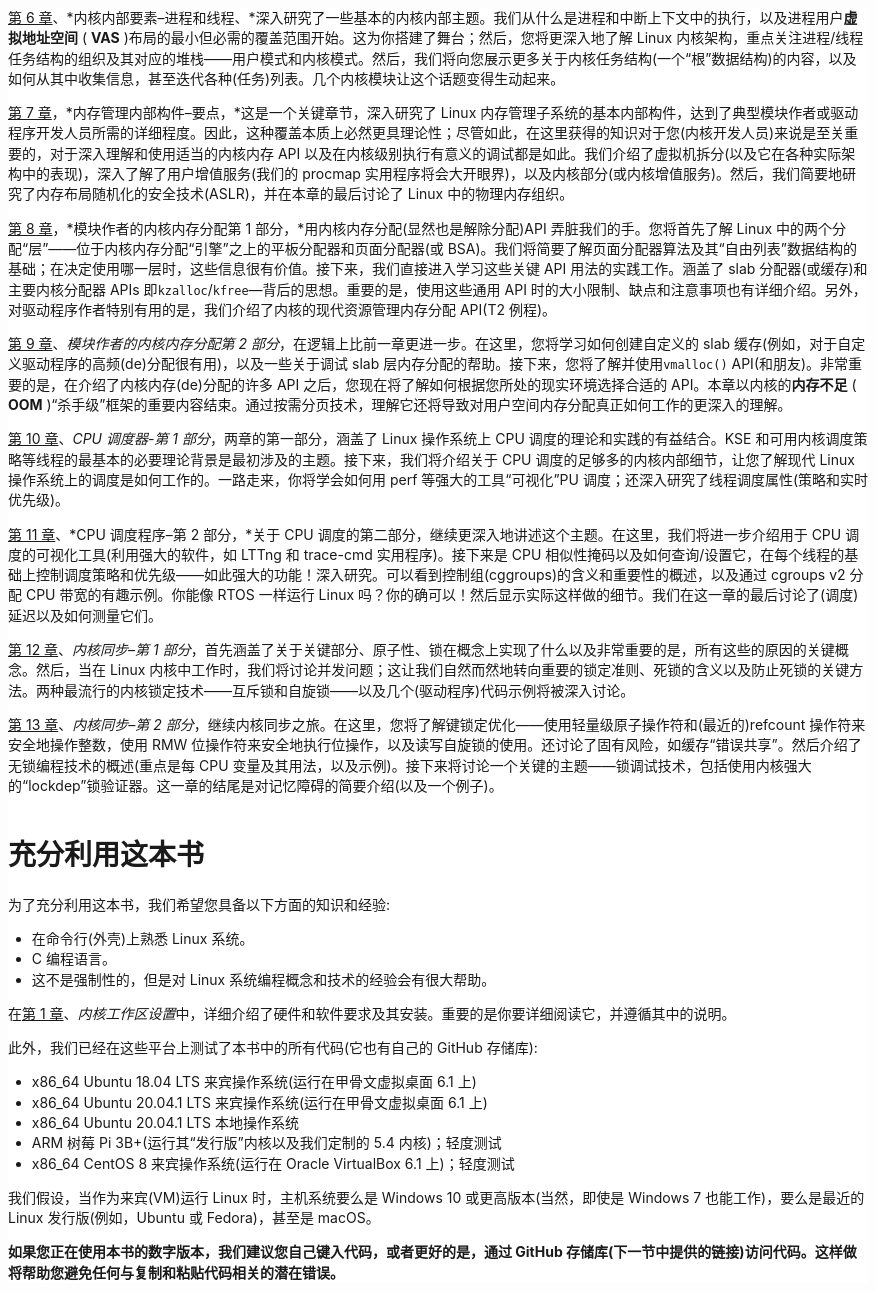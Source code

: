 [第 6 章](06.html)、*内核内部要素–进程和线程、*深入研究了一些基本的内核内部主题。我们从什么是进程和中断上下文中的执行，以及进程用户**虚拟地址空间** ( **VAS** )布局的最小但必需的覆盖范围开始。这为你搭建了舞台；然后，您将更深入地了解 Linux 内核架构，重点关注进程/线程任务结构的组织及其对应的堆栈——用户模式和内核模式。然后，我们将向您展示更多关于内核任务结构(一个“根”数据结构)的内容，以及如何从其中收集信息，甚至迭代各种(任务)列表。几个内核模块让这个话题变得生动起来。

[第 7 章](07.html)，*内存管理内部构件–要点，*这是一个关键章节，深入研究了 Linux 内存管理子系统的基本内部构件，达到了典型模块作者或驱动程序开发人员所需的详细程度。因此，这种覆盖本质上必然更具理论性；尽管如此，在这里获得的知识对于您(内核开发人员)来说是至关重要的，对于深入理解和使用适当的内核内存 API 以及在内核级别执行有意义的调试都是如此。我们介绍了虚拟机拆分(以及它在各种实际架构中的表现)，深入了解了用户增值服务(我们的 procmap 实用程序将会大开眼界)，以及内核部分(或内核增值服务)。然后，我们简要地研究了内存布局随机化的安全技术(ASLR)，并在本章的最后讨论了 Linux 中的物理内存组织。

[第 8 章](08.html)，*模块作者的内核内存分配第 1 部分，*用内核内存分配(显然也是解除分配)API 弄脏我们的手。您将首先了解 Linux 中的两个分配“层”——位于内核内存分配“引擎”之上的平板分配器和页面分配器(或 BSA)。我们将简要了解页面分配器算法及其“自由列表”数据结构的基础；在决定使用哪一层时，这些信息很有价值。接下来，我们直接进入学习这些关键 API 用法的实践工作。涵盖了 slab 分配器(或缓存)和主要内核分配器 APIs 即`kzalloc`/`kfree`—背后的思想。重要的是，使用这些通用 API 时的大小限制、缺点和注意事项也有详细介绍。另外，对驱动程序作者特别有用的是，我们介绍了内核的现代资源管理内存分配 API(T2 例程)。

[第 9 章](09.html)、*模块作者的内核内存分配第 2 部分*，在逻辑上比前一章更进一步。在这里，您将学习如何创建自定义的 slab 缓存(例如，对于自定义驱动程序的高频(de)分配很有用)，以及一些关于调试 slab 层内存分配的帮助。接下来，您将了解并使用`vmalloc()` API(和朋友)。非常重要的是，在介绍了内核内存(de)分配的许多 API 之后，您现在将了解如何根据您所处的现实环境选择合适的 API。本章以内核的**内存不足** ( **OOM** )“杀手级”框架的重要内容结束。通过按需分页技术，理解它还将导致对用户空间内存分配真正如何工作的更深入的理解。

[第 10 章](10.html)、*CPU 调度器-第 1 部分*，两章的第一部分，涵盖了 Linux 操作系统上 CPU 调度的理论和实践的有益结合。KSE 和可用内核调度策略等线程的最基本的必要理论背景是最初涉及的主题。接下来，我们将介绍关于 CPU 调度的足够多的内核内部细节，让您了解现代 Linux 操作系统上的调度是如何工作的。一路走来，你将学会如何用 perf 等强大的工具“可视化”PU 调度；还深入研究了线程调度属性(策略和实时优先级)。

[第 11 章](11.html)、*CPU 调度程序–第 2 部分，*关于 CPU 调度的第二部分，继续更深入地讲述这个主题。在这里，我们将进一步介绍用于 CPU 调度的可视化工具(利用强大的软件，如 LTTng 和 trace-cmd 实用程序)。接下来是 CPU 相似性掩码以及如何查询/设置它，在每个线程的基础上控制调度策略和优先级——如此强大的功能！深入研究。可以看到控制组(cggroups)的含义和重要性的概述，以及通过 cgroups v2 分配 CPU 带宽的有趣示例。你能像 RTOS 一样运行 Linux 吗？你的确可以！然后显示实际这样做的细节。我们在这一章的最后讨论了(调度)延迟以及如何测量它们。

[第 12 章](12.html)、*内核同步–第 1 部分*，首先涵盖了关于关键部分、原子性、锁在概念上实现了什么以及非常重要的是，所有这些的原因的关键概念。然后，当在 Linux 内核中工作时，我们将讨论并发问题；这让我们自然而然地转向重要的锁定准则、死锁的含义以及防止死锁的关键方法。两种最流行的内核锁定技术——互斥锁和自旋锁——以及几个(驱动程序)代码示例将被深入讨论。

[第 13 章](13.html)、*内核同步–第 2 部分*，继续内核同步之旅。在这里，您将了解键锁定优化——使用轻量级原子操作符和(最近的)refcount 操作符来安全地操作整数，使用 RMW 位操作符来安全地执行位操作，以及读写自旋锁的使用。还讨论了固有风险，如缓存“错误共享”。然后介绍了无锁编程技术的概述(重点是每 CPU 变量及其用法，以及示例)。接下来将讨论一个关键的主题——锁调试技术，包括使用内核强大的“lockdep”锁验证器。这一章的结尾是对记忆障碍的简要介绍(以及一个例子)。

# 充分利用这本书

为了充分利用这本书，我们希望您具备以下方面的知识和经验:

*   在命令行(外壳)上熟悉 Linux 系统。
*   C 编程语言。
*   这不是强制性的，但是对 Linux 系统编程概念和技术的经验会有很大帮助。

在[第 1 章](01.html)、*内核工作区设置*中，详细介绍了硬件和软件要求及其安装。重要的是你要详细阅读它，并遵循其中的说明。

此外，我们已经在这些平台上测试了本书中的所有代码(它也有自己的 GitHub 存储库):

*   x86_64 Ubuntu 18.04 LTS 来宾操作系统(运行在甲骨文虚拟桌面 6.1 上)
*   x86_64 Ubuntu 20.04.1 LTS 来宾操作系统(运行在甲骨文虚拟桌面 6.1 上)
*   x86_64 Ubuntu 20.04.1 LTS 本地操作系统
*   ARM 树莓 Pi 3B+(运行其“发行版”内核以及我们定制的 5.4 内核)；轻度测试
*   x86_64 CentOS 8 来宾操作系统(运行在 Oracle VirtualBox 6.1 上)；轻度测试

我们假设，当作为来宾(VM)运行 Linux 时，主机系统要么是 Windows 10 或更高版本(当然，即使是 Windows 7 也能工作)，要么是最近的 Linux 发行版(例如，Ubuntu 或 Fedora)，甚至是 macOS。

**如果您正在使用本书的数字版本，我们建议您自己键入代码，或者更好的是，通过 GitHub 存储库(下一节中提供的链接)访问代码。这样做将帮助您避免任何与复制和粘贴代码相关的潜在错误。**
